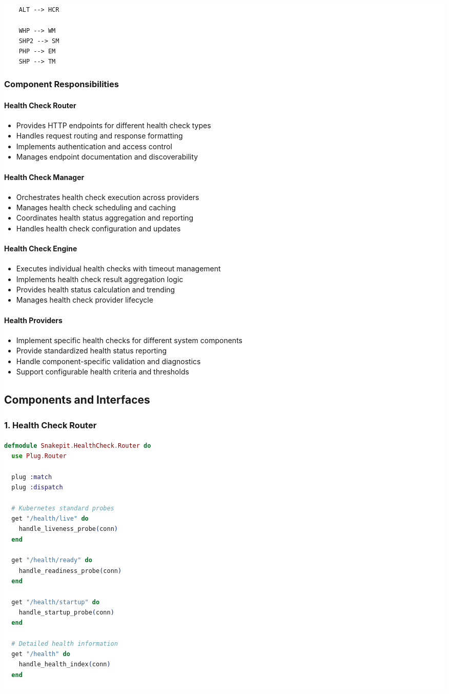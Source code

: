 ```mermaid
    ALT --> HCR
    
    WHP --> WM
    SHP2 --> SM
    PHP --> EM
    SHP --> TM
```

### Component Responsibilities

#### Health Check Router
- Provides HTTP endpoints for different health check types
- Handles request routing and response formatting
- Implements authentication and access control
- Manages endpoint documentation and discoverability

#### Health Check Manager
- Orchestrates health check execution across providers
- Manages health check scheduling and caching
- Coordinates health status aggregation and reporting
- Handles health check configuration and updates

#### Health Check Engine
- Executes individual health checks with timeout management
- Implements health check result aggregation logic
- Provides health status calculation and trending
- Manages health check provider lifecycle

#### Health Providers
- Implement specific health checks for different system components
- Provide standardized health status reporting
- Handle component-specific validation and diagnostics
- Support configurable health criteria and thresholds

## Components and Interfaces

### 1. Health Check Router

```elixir
defmodule Snakepit.HealthCheck.Router do
  use Plug.Router
  
  plug :match
  plug :dispatch
  
  # Kubernetes standard probes
  get "/health/live" do
    handle_liveness_probe(conn)
  end
  
  get "/health/ready" do
    handle_readiness_probe(conn)
  end
  
  get "/health/startup" do
    handle_startup_probe(conn)
  end
  
  # Detailed health information
  get "/health" do
    handle_health_index(conn)
  end
  
```